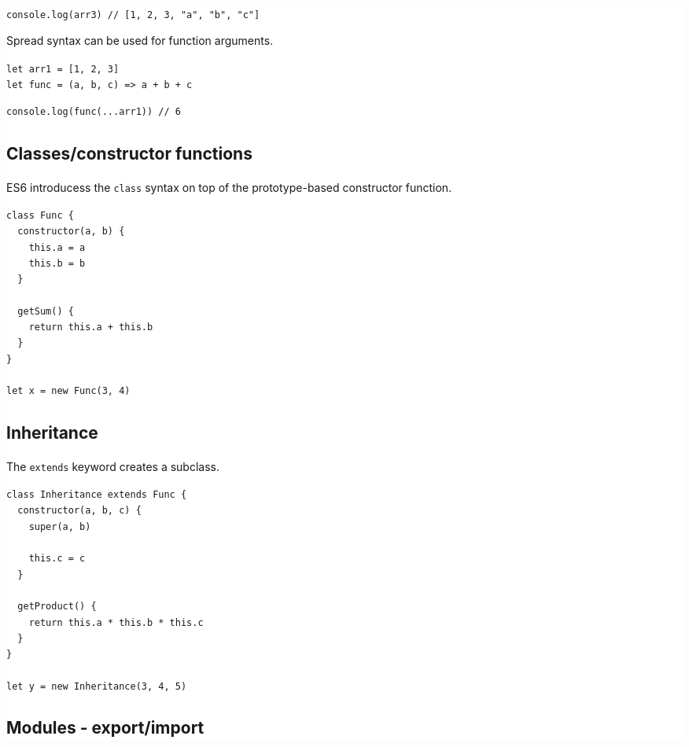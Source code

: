 ```
console.log(arr3) // [1, 2, 3, "a", "b", "c"]
```

Spread syntax can be used for function arguments.

```
let arr1 = [1, 2, 3]
let func = (a, b, c) => a + b + c
```

```
console.log(func(...arr1)) // 6
```

## Classes/constructor functions

ES6 introducess the `class` syntax on top of the prototype-based constructor function.

```
class Func {
  constructor(a, b) {
    this.a = a
    this.b = b
  }

  getSum() {
    return this.a + this.b
  }
}

let x = new Func(3, 4)
```

## Inheritance

The `extends` keyword creates a subclass.

```
class Inheritance extends Func {
  constructor(a, b, c) {
    super(a, b)

    this.c = c
  }

  getProduct() {
    return this.a * this.b * this.c
  }
}

let y = new Inheritance(3, 4, 5)
```

## Modules - export/import
